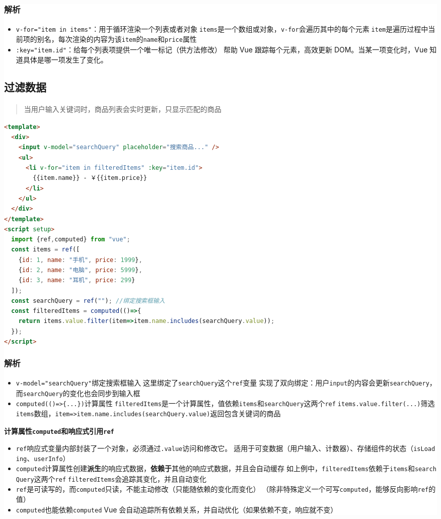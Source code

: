 ### 解析

- `v-for="item in items"`：用于循环渲染一个列表或者对象
  `items`是一个数组或对象，`v-for`会遍历其中的每个元素
  `item`是遍历过程中当前项的别名，每次渲染的内容为该`item`的`name`和`price`属性
- `:key="item.id"`：给每个列表项提供一个唯一标记（供方法修改）
  帮助 Vue 跟踪每个元素，高效更新 DOM。当某一项变化时，Vue 知道具体是哪一项发生了变化。

## 过滤数据

> 当用户输入关键词时，商品列表会实时更新，只显示匹配的商品

```HTML
<template>
  <div>
    <input v-model="searchQuery" placeholder="搜索商品..." />
    <ul>
      <li v-for="item in filteredItems" :key="item.id">
        {{item.name}} - ￥{{item.price}}
      </li>
    </ul>
  </div>
</template>
<script setup>
  import {ref,computed} from "vue";
  const items = ref([
    {id: 1, name: "手机", price: 1999},
    {id: 2, name: "电脑", price: 5999},
    {id: 3, name: "耳机", price: 299}
  ]);
  const searchQuery = ref(""); //绑定搜索框输入
  const filteredItems = computed(()=>{
    return items.value.filter(item=>item.name.includes(searchQuery.value));
  });
</script>
```

### 解析

- `v-model="searchQuery"`绑定搜索框输入
  这里绑定了`searchQuery`这个`ref`变量
  实现了双向绑定：用户`input`的内容会更新`searchQuery`，而`searchQuery`的变化也会同步到输入框
- `computed(()=>{...})`计算属性
  `filteredItems`是一个计算属性，值依赖`items`和`searchQuery`这两个`ref`
  `items.value.filter(...)`筛选`items`数组，`item=>item.name.includes(searchQuery.value)`返回包含关键词的商品

**计算属性`computed`和响应式引用`ref`**

- `ref`响应式变量内部封装了一个对象，必须通过`.value`访问和修改它。
  适用于可变数据（用户输入、计数器）、存储组件的状态（`isLoading`、`userInfo`）
- `computed`计算属性创建**派生**的响应式数据，**依赖于**其他的响应式数据，并且会自动缓存
  如上例中，`filteredItems`依赖于`items`和`searchQuery`这两个`ref`
  `filteredItems`会追踪其变化，并且自动变化
- `ref`是可读写的，而`computed`只读，不能主动修改（只能随依赖的变化而变化）
  （除非特殊定义一个可写`computed`，能够反向影响`ref`的值）
- `computed`也能依赖`computed`
  Vue 会自动追踪所有依赖关系，并自动优化（如果依赖不变，响应就不变）

